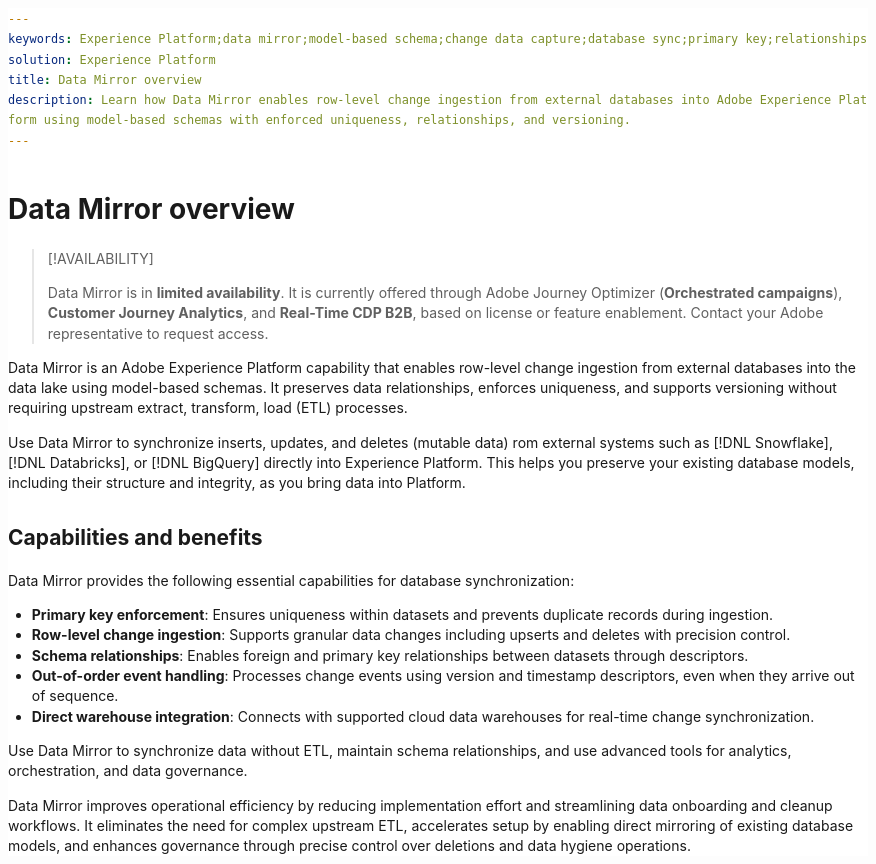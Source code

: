 ```yaml
---
keywords: Experience Platform;data mirror;model-based schema;change data capture;database sync;primary key;relationships
solution: Experience Platform
title: Data Mirror overview
description: Learn how Data Mirror enables row-level change ingestion from external databases into Adobe Experience Platform using model-based schemas with enforced uniqueness, relationships, and versioning.
---
```

# Data Mirror overview

>[!AVAILABILITY]
>
>Data Mirror is in **limited availability**. It is currently offered through Adobe Journey Optimizer (**Orchestrated campaigns**), **Customer Journey Analytics**, and **Real-Time CDP B2B**, based on license or feature enablement. Contact your Adobe representative to request access.

Data Mirror is an Adobe Experience Platform capability that enables row-level change ingestion from external databases into the data lake using model-based schemas. It preserves data relationships, enforces uniqueness, and supports versioning without requiring upstream extract, transform, load (ETL) processes.

Use Data Mirror to synchronize inserts, updates, and deletes (mutable data) rom external systems such as [!DNL Snowflake], [!DNL Databricks], or [!DNL BigQuery] directly into Experience Platform. This helps you preserve your existing database models, including their structure and integrity, as you bring data into Platform.

## Capabilities and benefits

Data Mirror provides the following essential capabilities for database synchronization:

* **Primary key enforcement**: Ensures uniqueness within datasets and prevents duplicate records during ingestion.
* **Row-level change ingestion**: Supports granular data changes including upserts and deletes with precision control.
* **Schema relationships**: Enables foreign and primary key relationships between datasets through descriptors.
* **Out-of-order event handling**: Processes change events using version and timestamp descriptors, even when they arrive out of sequence.
* **Direct warehouse integration**: Connects with supported cloud data warehouses for real-time change synchronization.

Use Data Mirror to synchronize data without ETL, maintain schema relationships, and use advanced tools for analytics, orchestration, and data governance.

Data Mirror improves operational efficiency by reducing implementation effort and streamlining data onboarding and cleanup workflows. It eliminates the need for complex upstream ETL, accelerates setup by enabling direct mirroring of existing database models, and enhances governance through precise control over deletions and data hygiene operations.
